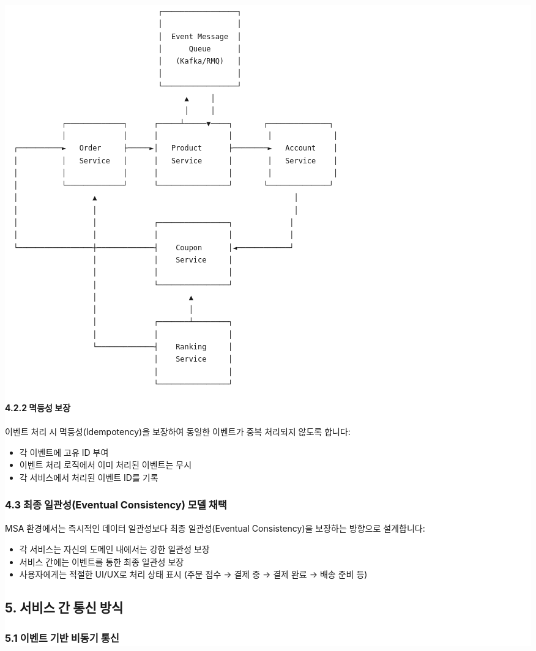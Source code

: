 ```
                                   ┌─────────────────┐
                                   │                 │
                                   │  Event Message  │
                                   │      Queue      │
                                   │   (Kafka/RMQ)   │
                                   │                 │
                                   └─────────────────┘
                                         ▲     │
                                         │     │
             ┌─────────────┐      ┌─────┴─────▼────┐       ┌──────────────┐
             │             │      │                │        │              │
  ┌──────────►   Order     ├─────►│   Product      ├────────►   Account    │
  │          │   Service   │      │   Service      │        │   Service    │
  │          │             │      │                │        │              │
  │          └─────────────┘      └────────────────┘       └──────────────┘
  │                 ▲                                             │
  │                 │                                             │
  │                 │             ┌────────────────┐             │
  │                 │             │                │             │
  └─────────────────┼─────────────┤    Coupon      │◄────────────┘
                    │             │    Service     │
                    │             │                │
                    │             └────────────────┘
                    │                     ▲
                    │                     │
                    │             ┌───────┴────────┐
                    │             │                │
                    └─────────────┤    Ranking     │
                                  │    Service     │
                                  │                │
                                  └────────────────┘
```

#### 4.2.2 멱등성 보장

이벤트 처리 시 멱등성(Idempotency)을 보장하여 동일한 이벤트가 중복 처리되지 않도록 합니다:

- 각 이벤트에 고유 ID 부여
- 이벤트 처리 로직에서 이미 처리된 이벤트는 무시
- 각 서비스에서 처리된 이벤트 ID를 기록

### 4.3 최종 일관성(Eventual Consistency) 모델 채택

MSA 환경에서는 즉시적인 데이터 일관성보다 최종 일관성(Eventual Consistency)을 보장하는 방향으로 설계합니다:

- 각 서비스는 자신의 도메인 내에서는 강한 일관성 보장
- 서비스 간에는 이벤트를 통한 최종 일관성 보장
- 사용자에게는 적절한 UI/UX로 처리 상태 표시 (주문 접수 → 결제 중 → 결제 완료 → 배송 준비 등)

## 5. 서비스 간 통신 방식

### 5.1 이벤트 기반 비동기 통신
